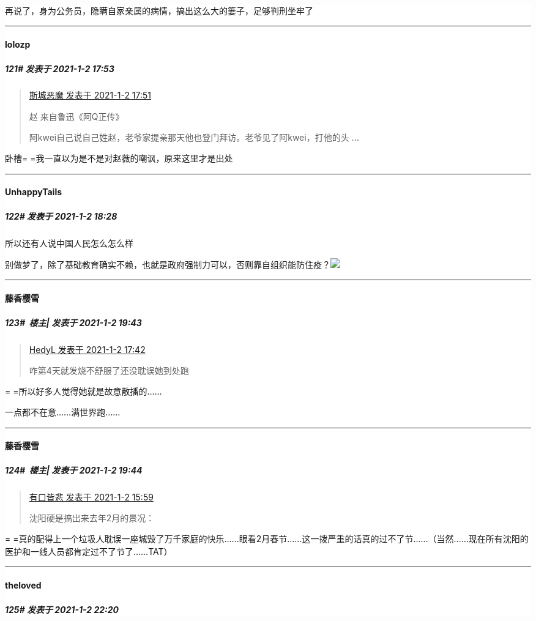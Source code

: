 再说了，身为公务员，隐瞒自家亲属的病情，搞出这么大的篓子，足够判刑坐牢了


-----

####  lolozp  
##### 121#       发表于 2021-1-2 17:53


<blockquote><a href="httphttps://bbs.saraba1st.com/2b/forum.php?mod=redirect&amp;goto=findpost&amp;pid=49918449&amp;ptid=1980540" target="_blank">斯城恶魔 发表于 2021-1-2 17:51</a>

赵 来自鲁迅《阿Q正传》

阿kwei自己说自己姓赵，老爷家提亲那天他也登门拜访。老爷见了阿kwei，打他的头 ...</blockquote>
卧槽= =我一直以为是不是对赵薇的嘲讽，原来这里才是出处


-----

####  UnhappyTails  
##### 122#       发表于 2021-1-2 18:28


所以还有人说中国人民怎么怎么样

别做梦了，除了基础教育确实不赖，也就是政府强制力可以，否则靠自组织能防住疫？<img src="https://static.saraba1st.com/image/smiley/face2017/049.png" referrerpolicy="no-referrer">


-----

####  藤香樱雪  
##### 123#         楼主| 发表于 2021-1-2 19:43


<blockquote><a href="httphttps://bbs.saraba1st.com/2b/forum.php?mod=redirect&amp;goto=findpost&amp;pid=49918385&amp;ptid=1980540" target="_blank">HedyL 发表于 2021-1-2 17:42</a>

咋第4天就发烧不舒服了还没耽误她到处跑</blockquote>
= =所以好多人觉得她就是故意散播的……

一点都不在意……满世界跑……


-----

####  藤香樱雪  
##### 124#         楼主| 发表于 2021-1-2 19:44


<blockquote><a href="httphttps://bbs.saraba1st.com/2b/forum.php?mod=redirect&amp;goto=findpost&amp;pid=49917668&amp;ptid=1980540" target="_blank">有口皆悲 发表于 2021-1-2 15:59</a>

沈阳硬是搞出来去年2月的景况：</blockquote>
 = =真的配得上一个垃圾人耽误一座城毁了万千家庭的快乐……眼看2月春节……这一拨严重的话真的过不了节……（当然……现在所有沈阳的医护和一线人员都肯定过不了节了……TAT）


-----

####  theloved  
##### 125#       发表于 2021-1-2 22:20
